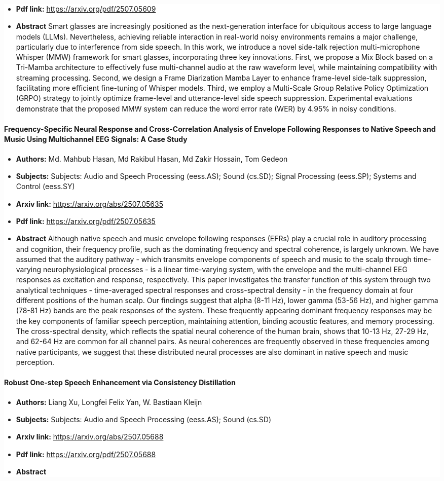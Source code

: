  - **Pdf link:** https://arxiv.org/pdf/2507.05609

 - **Abstract**
 Smart glasses are increasingly positioned as the next-generation interface for ubiquitous access to large language models (LLMs). Nevertheless, achieving reliable interaction in real-world noisy environments remains a major challenge, particularly due to interference from side speech. In this work, we introduce a novel side-talk rejection multi-microphone Whisper (MMW) framework for smart glasses, incorporating three key innovations. First, we propose a Mix Block based on a Tri-Mamba architecture to effectively fuse multi-channel audio at the raw waveform level, while maintaining compatibility with streaming processing. Second, we design a Frame Diarization Mamba Layer to enhance frame-level side-talk suppression, facilitating more efficient fine-tuning of Whisper models. Third, we employ a Multi-Scale Group Relative Policy Optimization (GRPO) strategy to jointly optimize frame-level and utterance-level side speech suppression. Experimental evaluations demonstrate that the proposed MMW system can reduce the word error rate (WER) by 4.95\% in noisy conditions.
#### Frequency-Specific Neural Response and Cross-Correlation Analysis of Envelope Following Responses to Native Speech and Music Using Multichannel EEG Signals: A Case Study
 - **Authors:** Md. Mahbub Hasan, Md Rakibul Hasan, Md Zakir Hossain, Tom Gedeon
 - **Subjects:** Subjects:
Audio and Speech Processing (eess.AS); Sound (cs.SD); Signal Processing (eess.SP); Systems and Control (eess.SY)
 - **Arxiv link:** https://arxiv.org/abs/2507.05635

 - **Pdf link:** https://arxiv.org/pdf/2507.05635

 - **Abstract**
 Although native speech and music envelope following responses (EFRs) play a crucial role in auditory processing and cognition, their frequency profile, such as the dominating frequency and spectral coherence, is largely unknown. We have assumed that the auditory pathway - which transmits envelope components of speech and music to the scalp through time-varying neurophysiological processes - is a linear time-varying system, with the envelope and the multi-channel EEG responses as excitation and response, respectively. This paper investigates the transfer function of this system through two analytical techniques - time-averaged spectral responses and cross-spectral density - in the frequency domain at four different positions of the human scalp. Our findings suggest that alpha (8-11 Hz), lower gamma (53-56 Hz), and higher gamma (78-81 Hz) bands are the peak responses of the system. These frequently appearing dominant frequency responses may be the key components of familiar speech perception, maintaining attention, binding acoustic features, and memory processing. The cross-spectral density, which reflects the spatial neural coherence of the human brain, shows that 10-13 Hz, 27-29 Hz, and 62-64 Hz are common for all channel pairs. As neural coherences are frequently observed in these frequencies among native participants, we suggest that these distributed neural processes are also dominant in native speech and music perception.
#### Robust One-step Speech Enhancement via Consistency Distillation
 - **Authors:** Liang Xu, Longfei Felix Yan, W. Bastiaan Kleijn
 - **Subjects:** Subjects:
Audio and Speech Processing (eess.AS); Sound (cs.SD)
 - **Arxiv link:** https://arxiv.org/abs/2507.05688

 - **Pdf link:** https://arxiv.org/pdf/2507.05688

 - **Abstract**